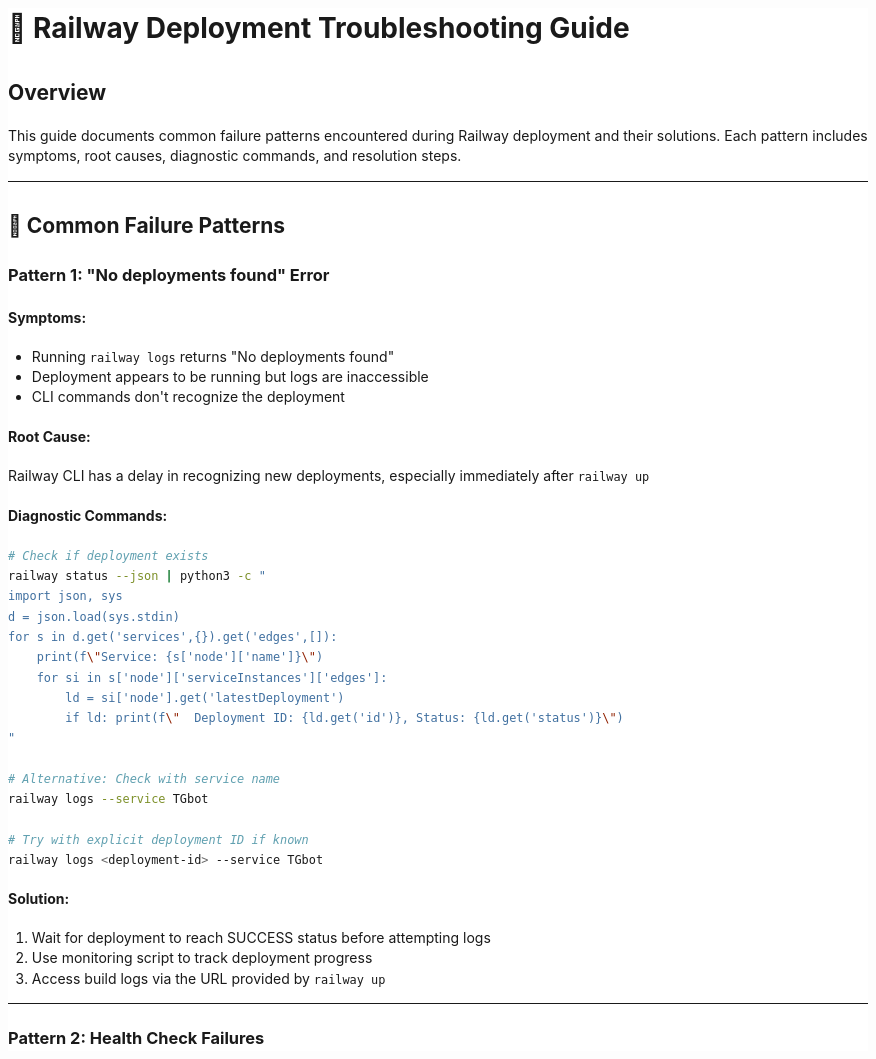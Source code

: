# 🔧 Railway Deployment Troubleshooting Guide

## Overview

This guide documents common failure patterns encountered during Railway deployment and their solutions. Each pattern includes symptoms, root causes, diagnostic commands, and resolution steps.

---

## 🚨 Common Failure Patterns

### Pattern 1: "No deployments found" Error

#### Symptoms:
- Running `railway logs` returns "No deployments found"
- Deployment appears to be running but logs are inaccessible
- CLI commands don't recognize the deployment

#### Root Cause:
Railway CLI has a delay in recognizing new deployments, especially immediately after `railway up`

#### Diagnostic Commands:
```bash
# Check if deployment exists
railway status --json | python3 -c "
import json, sys
d = json.load(sys.stdin)
for s in d.get('services',{}).get('edges',[]):
    print(f\"Service: {s['node']['name']}\")
    for si in s['node']['serviceInstances']['edges']:
        ld = si['node'].get('latestDeployment')
        if ld: print(f\"  Deployment ID: {ld.get('id')}, Status: {ld.get('status')}\")
"

# Alternative: Check with service name
railway logs --service TGbot

# Try with explicit deployment ID if known
railway logs <deployment-id> --service TGbot
```

#### Solution:
1. Wait for deployment to reach SUCCESS status before attempting logs
2. Use monitoring script to track deployment progress
3. Access build logs via the URL provided by `railway up`

---

### Pattern 2: Health Check Failures
